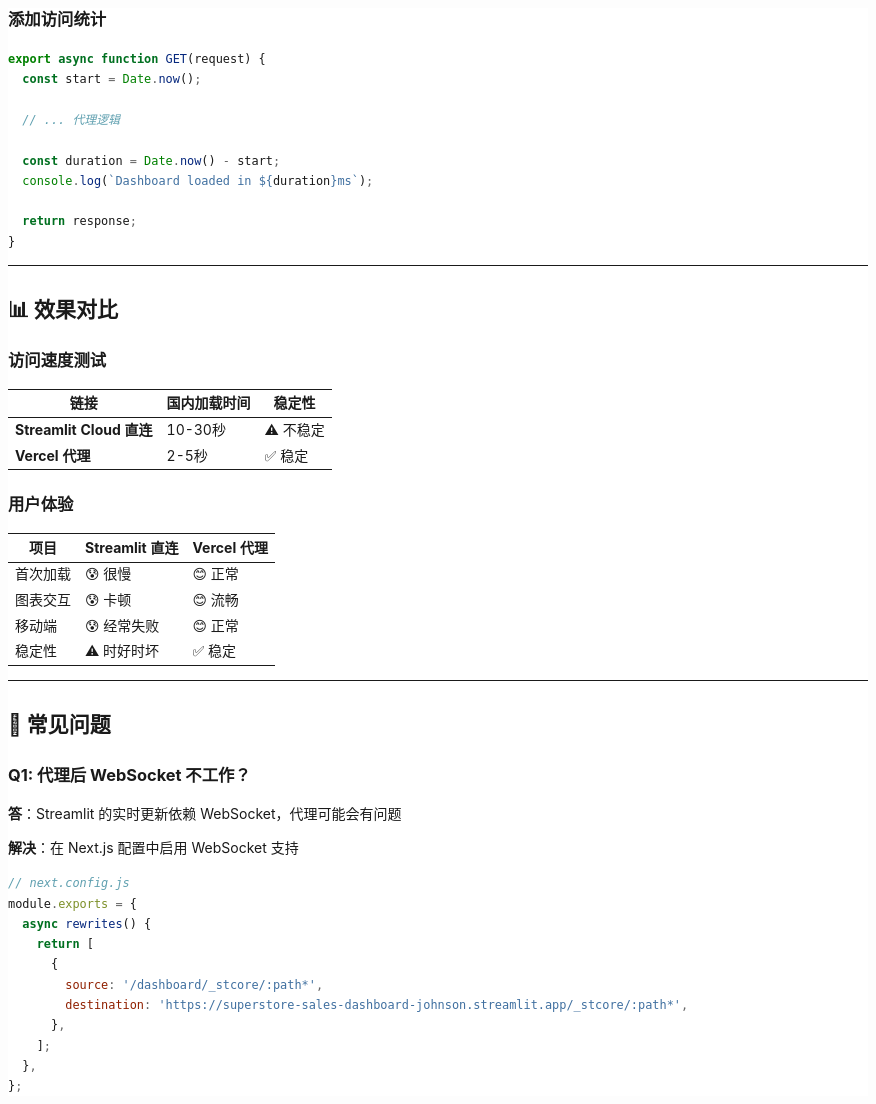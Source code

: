 ### 添加访问统计

```javascript
export async function GET(request) {
  const start = Date.now();
  
  // ... 代理逻辑
  
  const duration = Date.now() - start;
  console.log(`Dashboard loaded in ${duration}ms`);
  
  return response;
}
```

---

## 📊 效果对比

### 访问速度测试

| 链接 | 国内加载时间 | 稳定性 |
|-----|------------|--------|
| **Streamlit Cloud 直连** | 10-30秒 | ⚠️ 不稳定 |
| **Vercel 代理** | 2-5秒 | ✅ 稳定 |

### 用户体验

| 项目 | Streamlit 直连 | Vercel 代理 |
|-----|---------------|------------|
| 首次加载 | 😰 很慢 | 😊 正常 |
| 图表交互 | 😰 卡顿 | 😊 流畅 |
| 移动端 | 😰 经常失败 | 😊 正常 |
| 稳定性 | ⚠️ 时好时坏 | ✅ 稳定 |

---

## 🐛 常见问题

### Q1: 代理后 WebSocket 不工作？

**答**：Streamlit 的实时更新依赖 WebSocket，代理可能会有问题

**解决**：在 Next.js 配置中启用 WebSocket 支持

```javascript
// next.config.js
module.exports = {
  async rewrites() {
    return [
      {
        source: '/dashboard/_stcore/:path*',
        destination: 'https://superstore-sales-dashboard-johnson.streamlit.app/_stcore/:path*',
      },
    ];
  },
};
```
